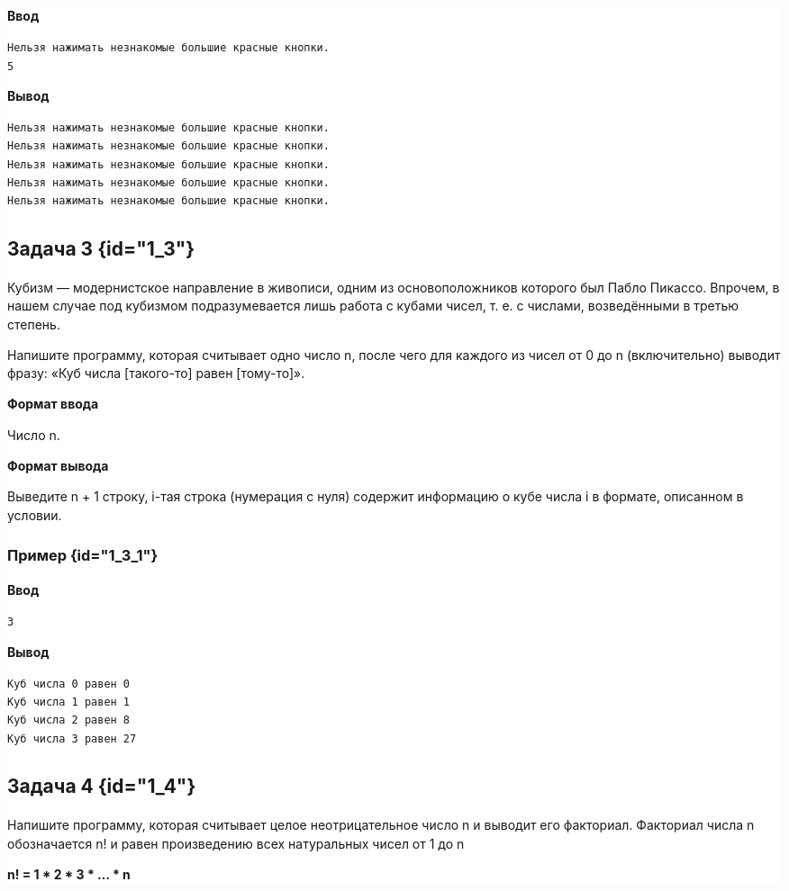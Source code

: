 **Ввод**

```bash
Нельзя нажимать незнакомые большие красные кнопки.
5
```

**Вывод**
```bash
Нельзя нажимать незнакомые большие красные кнопки.
Нельзя нажимать незнакомые большие красные кнопки.
Нельзя нажимать незнакомые большие красные кнопки.
Нельзя нажимать незнакомые большие красные кнопки.
Нельзя нажимать незнакомые большие красные кнопки.
```

## Задача 3 {id="1_3"}

Кубизм — модернистское направление в живописи, одним из основоположников которого был Пабло Пикассо. Впрочем, в нашем случае под кубизмом подразумевается лишь работа с кубами чисел, т. е. с числами, возведёнными в третью степень.

Напишите программу, которая считывает одно число n, после чего для каждого из чисел от 0 до n (включительно) выводит фразу: «Куб числа [такого-то] равен [тому-то]».

**Формат ввода**

Число n.

**Формат вывода**

Выведите n + 1 строку, i-тая строка (нумерация с нуля) содержит информацию о кубе числа i в формате, описанном в условии.


### Пример {id="1_3_1"}

**Ввод**

```bash
3
```

**Вывод**
```bash
Куб числа 0 равен 0
Куб числа 1 равен 1
Куб числа 2 равен 8
Куб числа 3 равен 27
```

## Задача 4 {id="1_4"}

Напишите программу, которая считывает целое неотрицательное число n и выводит его факториал. Факториал числа n обозначается n! и равен произведению всех натуральных чисел от 1 до n

**n! = 1 * 2 * 3 * ... * n**
